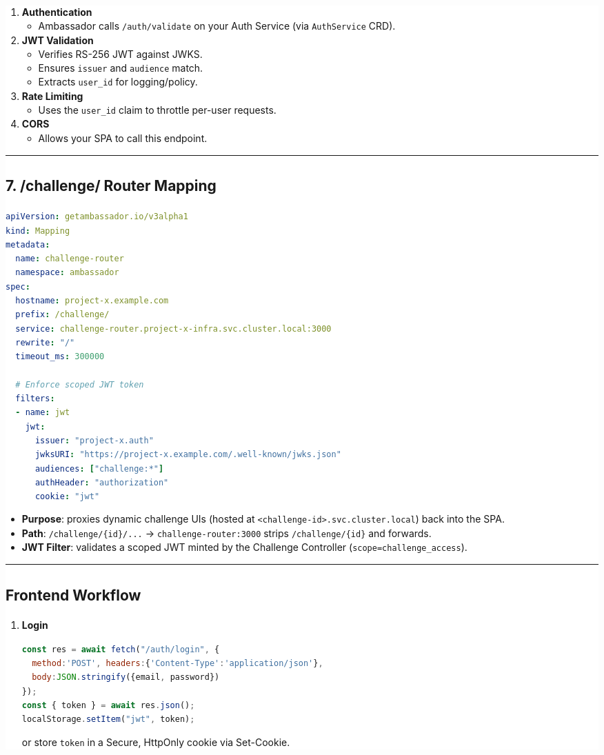 1. **Authentication**  
   - Ambassador calls `/auth/validate` on your Auth Service (via `AuthService` CRD).  
2. **JWT Validation**  
   - Verifies RS-256 JWT against JWKS.  
   - Ensures `issuer` and `audience` match.  
   - Extracts `user_id` for logging/policy.  
3. **Rate Limiting**  
   - Uses the `user_id` claim to throttle per-user requests.  
4. **CORS**  
   - Allows your SPA to call this endpoint.

---

## 7. /challenge/ Router Mapping

```yaml
apiVersion: getambassador.io/v3alpha1
kind: Mapping
metadata:
  name: challenge-router
  namespace: ambassador
spec:
  hostname: project-x.example.com
  prefix: /challenge/
  service: challenge-router.project-x-infra.svc.cluster.local:3000
  rewrite: "/"         
  timeout_ms: 300000  

  # Enforce scoped JWT token
  filters:
  - name: jwt
    jwt:
      issuer: "project-x.auth"
      jwksURI: "https://project-x.example.com/.well-known/jwks.json"
      audiences: ["challenge:*"]
      authHeader: "authorization"
      cookie: "jwt"
```

- **Purpose**: proxies dynamic challenge UIs (hosted at `<challenge-id>.svc.cluster.local`) back into the SPA.  
- **Path**: `/challenge/{id}/...` → `challenge-router:3000` strips `/challenge/{id}` and forwards.  
- **JWT Filter**: validates a scoped JWT minted by the Challenge Controller (`scope=challenge_access`).

---

## Frontend Workflow

1. **Login**  
   ```js
   const res = await fetch("/auth/login", {
     method:'POST', headers:{'Content-Type':'application/json'},
     body:JSON.stringify({email, password})
   });
   const { token } = await res.json();
   localStorage.setItem("jwt", token);
   ```
   or store `token` in a Secure, HttpOnly cookie via Set-Cookie.
